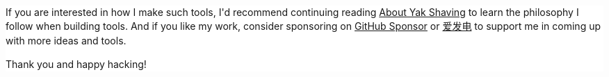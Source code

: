 If you are interested in how I make such tools, I'd recommend continuing reading [About Yak Shaving](/posts/about-yak-shaving) to learn the philosophy I follow when building tools. And if you like my work, consider sponsoring on [<span i-carbon-favorite /> GitHub Sponsor](https://github.com/sponsors/antfu) or [<span i-carbon-lightning /> 爱发电](https://afdian.net/a/antfu) to support me in coming up with more ideas and tools.

Thank you and happy hacking!
